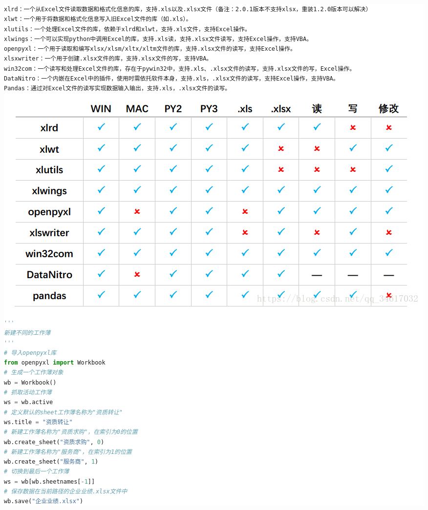 ```
xlrd：一个从Excel文件读取数据和格式化信息的库，支持.xls以及.xlsx文件（备注：2.0.1版本不支持xlsx，重装1.2.0版本可以解决）
xlwt：一个用于将数据和格式化信息写入旧Excel文件的库（如.xls）。
xlutils：一个处理Excel文件的库，依赖于xlrd和xlwt，支持.xls文件，支持Excel操作。
xlwings：一个可以实现python中调用Excel的库，支持.xls读，支持.xlsx文件读写，支持Excel操作，支持VBA。
openpyxl：一个用于读取和编写xlsx/xlsm/xltx/xltm文件的库，支持.xlsx文件的读写，支持Excel操作。
xlsxwriter：一个用于创建.xlsx文件的库，支持.xlsx文件的写，支持VBA。
win32com：一个读写和处理Excel文件的库，存在于pywin32中，支持.xls、.xlsx文件的读写，支持.xlsx文件的写，Excel操作。
DataNitro：一个内嵌在Excel中的插件，使用时需依托软件本身，支持.xls，.xlsx文件的读写，支持Excel操作，支持VBA。
Pandas：通过对Excel文件的读写实现数据输入输出，支持.xls，.xlsx文件的读写。
```

![20180524145252753](image/20180524145252753.png)

```python
'''
新建不同的工作薄
'''
# 导入openpyxl库
from openpyxl import Workbook
# 生成一个工作薄对象
wb = Workbook()
# 抓取活动工作薄
ws = wb.active
# 定义默认的sheet工作薄名称为"资质转让"
ws.title = "资质转让"
# 新建工作薄名称为"资质求购"，在索引为0的位置
wb.create_sheet("资质求购", 0)
# 新建工作薄名称为"服务商"，在索引为1的位置
wb.create_sheet("服务商", 1)
# 切换到最后一个工作薄
ws = wb[wb.sheetnames[-1]]
# 保存数据在当前路径的企业业绩.xlsx文件中
wb.save("企业业绩.xlsx")
```
